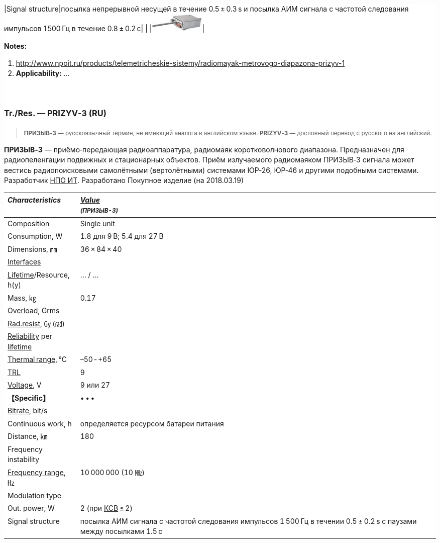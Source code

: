 |Signal structure|посылка непрерывной несущей в течение 0.5 ± 0.3 s и посылка АИМ сигнала с частотой следования импульсов 1 500 Гц в течение 0.8 ± 0.2 с|
| |[![](f/comms/p/prizyv-1_pic1_thumb.webp)](f/comms/p/prizyv-1_pic1.webp)|

**Notes:**

   1. <http://www.npoit.ru/products/telemetricheskie-sistemy/radiomayak-metrovogo-diapazona-prizyv-1>
   1. **Applicability:** …



<p style="page-break-after:always"> </p>

### Tr./Res. — PRIZYV‑3 (RU)
> <small>**ПРИЗЫВ‑3** — русскоязычный термин, не имеющий аналога в английском языке. **PRIZYV‑3** — дословный перевод с русского на английский.</small>

**ПРИЗЫВ‑3** — приёмо‑передающая радиоаппаратура, радиомаяк коротковолнового диапазона. Предназначен для радиопеленгации подвижных и стационарных объектов. Приём излучаемого радиомаяком ПРИЗЫВ‑3 сигнала может вестись радиопоисковыми самолётными (вертолётными) системами ЮР‑26, ЮР‑46 и другими подобными системами.  
Разработчик [НПО ИТ](contact/npoit.md). Разработано  Покупное изделие (на 2018.03.19)

|*Characteristics*|*[Value](si.md)<br> <small>(ПРИЗЫВ-3)</small>*|
|:-|:-|
|Composition|Single unit|
|Consumption, W|1.8 для 9 В; 5.4 для 27 В|
|Dimensions, ㎜|36 × 84 × 40|
|[Interfaces](interface.md)| |
|[Lifetime](lifetime.md)/Resource, h(y)|… / …|
|Mass, ㎏|0.17|
|[Overload](vibration.md), Grms| |
|[Rad.resist](ion_rad.md), ㏉ (㎭)| |
|[Reliability](qm.md) per [lifetime](lifetime.md)| |
|[Thermal range](tcs.md), ℃|–50 ‑ +65|
|[TRL](trl.md)|9|
|[Voltage](sps.md), V|9 или 27|
|**【Specific】**|• • •|
|[Bitrate](bitrate.md), bit/s| |
|Continuous work, h|определяется ресурсом батареи питания|
|Distance, ㎞|180|
|Frequency instability| |
|[Frequency range](comms.md), ㎐|10 000 000 (10 ㎒)|
|[Modulation type](comms.md)| |
|Out. power, W|2 (при [КСВ](swr.md) ≤ 2)|
|Signal structure|посылка АИМ сигнала с частотой следования импульсов 1 500 Гц в течении 0.5 ± 0.2 s с паузами между посылками 1.5 с|